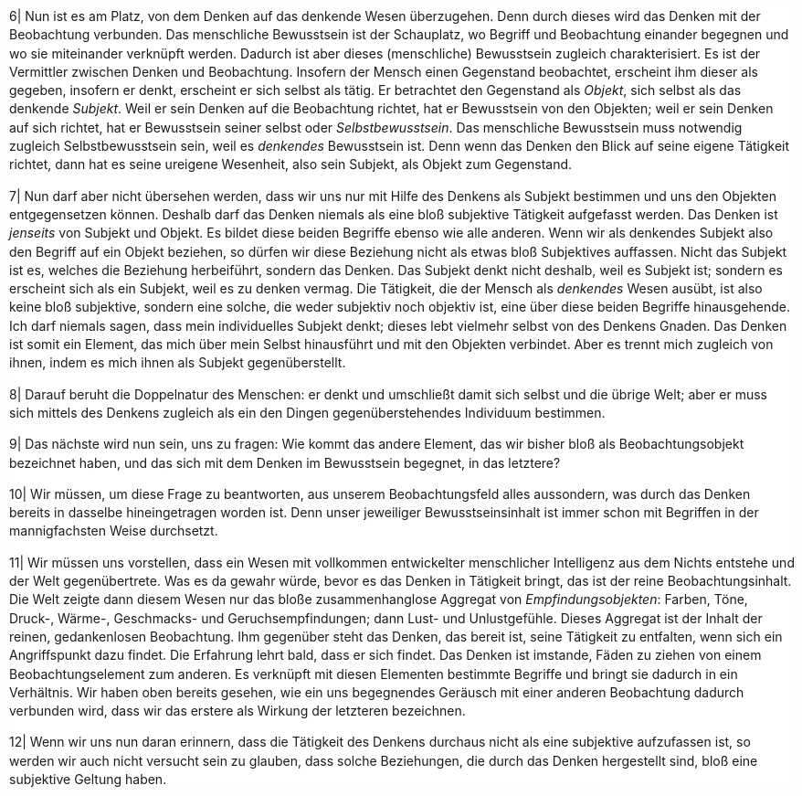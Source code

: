 6| Nun ist es am Platz, von dem Denken auf das denkende Wesen überzugehen. Denn durch dieses wird das Denken mit der Beobachtung verbunden. Das menschliche Bewusstsein ist der Schauplatz, wo Begriff und Beobachtung einander begegnen und wo sie miteinander verknüpft werden. Dadurch ist aber dieses (menschliche) Bewusstsein zugleich charakterisiert. Es ist der Vermittler zwischen Denken und Beobachtung. Insofern der Mensch einen Gegenstand beobachtet, erscheint ihm dieser als gegeben, insofern er denkt, erscheint er sich selbst als tätig. Er betrachtet den Gegenstand als <i>Objekt</i>, sich selbst als das denkende <i>Subjekt</i>. Weil er sein Denken auf die Beobachtung richtet, hat er Bewusstsein von den Objekten; weil er sein Denken auf sich richtet, hat er Bewusstsein seiner selbst oder <i>Selbstbewusstsein</i>. Das menschliche Bewusstsein muss notwendig zugleich Selbstbewusstsein sein, weil es <i>denkendes</i> Bewusstsein ist. Denn wenn das Denken den Blick auf seine eigene Tätigkeit richtet, dann hat es seine ureigene Wesenheit, also sein Subjekt, als Objekt zum Gegenstand.

7| Nun darf aber nicht übersehen werden, dass wir uns nur mit Hilfe des Denkens als Subjekt bestimmen und uns den Objekten entgegensetzen können. Deshalb darf das Denken niemals als eine bloß subjektive Tätigkeit aufgefasst werden. Das Denken ist <i>jenseits</i> von Subjekt und Objekt. Es bildet diese beiden Begriffe ebenso wie alle anderen. Wenn wir als denkendes Subjekt also den Begriff auf ein Objekt beziehen, so dürfen wir diese Beziehung nicht als etwas bloß Subjektives auffassen. Nicht das Subjekt ist es, welches die Beziehung herbeiführt, sondern das Denken. Das Subjekt denkt nicht deshalb, weil es Subjekt ist; sondern es erscheint sich als ein Subjekt, weil es zu denken vermag. Die Tätigkeit, die der Mensch als <i>denkendes</i> Wesen ausübt, ist also keine bloß subjektive, sondern eine solche, die weder subjektiv noch objektiv ist, eine über diese beiden Begriffe hinausgehende. Ich darf niemals sagen, dass mein individuelles Subjekt denkt; dieses lebt vielmehr selbst von des Denkens Gnaden. Das Denken ist somit ein Element, das mich über mein Selbst hinausführt und mit den Objekten verbindet. Aber es trennt mich zugleich von ihnen, indem es mich ihnen als Subjekt gegenüberstellt.

8| Darauf beruht die Doppelnatur des Menschen: er denkt und umschließt damit sich selbst und die übrige Welt; aber er muss sich mittels des Denkens zugleich als ein den Dingen gegenüberstehendes Individuum bestimmen.

9| Das nächste wird nun sein, uns zu fragen: Wie kommt das andere Element, das wir bisher bloß als Beobachtungsobjekt bezeichnet haben, und das sich mit dem Denken im Bewusstsein begegnet, in das letztere?

10| Wir müssen, um diese Frage zu beantworten, aus unserem Beobachtungsfeld alles aussondern, was durch das Denken bereits in dasselbe hineingetragen worden ist. Denn unser jeweiliger Bewusstseinsinhalt ist immer schon mit Begriffen in der mannigfachsten Weise durchsetzt.

11| Wir müssen uns vorstellen, dass ein Wesen mit vollkommen entwickelter menschlicher Intelligenz aus dem Nichts entstehe und der Welt gegenübertrete. Was es da gewahr würde, bevor es das Denken in Tätigkeit bringt, das ist der reine Beobachtungsinhalt. Die Welt zeigte dann diesem Wesen nur das bloße zusammenhanglose Aggregat von <i>Empfindungsobjekten</i>: Farben, Töne, Druck-, Wärme-, Geschmacks- und Geruchsempfindungen; dann Lust- und Unlustgefühle. Dieses Aggregat ist der Inhalt der reinen, gedankenlosen Beobachtung. Ihm gegenüber steht das Denken, das bereit ist, seine Tätigkeit zu entfalten, wenn sich ein Angriffspunkt dazu findet. Die Erfahrung lehrt bald, dass er sich findet. Das Denken ist imstande, Fäden zu ziehen von einem Beobachtungselement zum anderen. Es verknüpft mit diesen Elementen bestimmte Begriffe und bringt sie dadurch in ein Verhältnis. Wir haben oben bereits gesehen, wie ein uns begegnendes Geräusch mit einer anderen Beobachtung dadurch verbunden wird, dass wir das erstere als Wirkung der letzteren bezeichnen.

12| Wenn wir uns nun daran erinnern, dass die Tätigkeit des Denkens durchaus nicht als eine subjektive aufzufassen ist, so werden wir auch nicht versucht sein zu glauben, dass solche Beziehungen, die durch das Denken hergestellt sind, bloß eine subjektive Geltung haben.
